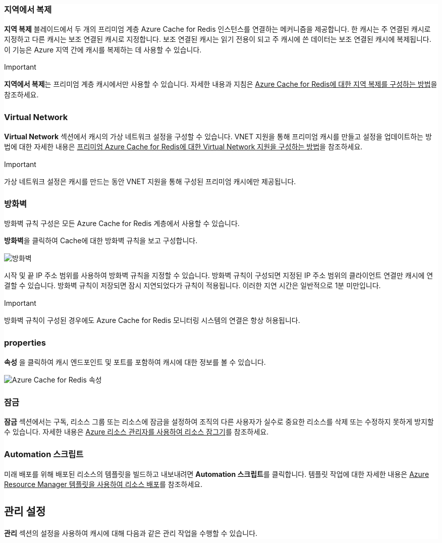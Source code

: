 ### <a name="geo-replication"></a>지역에서 복제

**지역 복제** 블레이드에서 두 개의 프리미엄 계층 Azure Cache for Redis 인스턴스를 연결하는 메커니즘을 제공합니다. 한 캐시는 주 연결된 캐시로 지정하고 다른 캐시는 보조 연결된 캐시로 지정합니다. 보조 연결된 캐시는 읽기 전용이 되고 주 캐시에 쓴 데이터는 보조 연결된 캐시에 복제됩니다. 이 기능은 Azure 지역 간에 캐시를 복제하는 데 사용할 수 있습니다.

> [!IMPORTANT]
> **지역에서 복제**는 프리미엄 계층 캐시에서만 사용할 수 있습니다. 자세한 내용과 지침은 [Azure Cache for Redis에 대한 지역 복제를 구성하는 방법](cache-how-to-geo-replication.md)을 참조하세요.
> 
> 

### <a name="virtual-network"></a>Virtual Network
**Virtual Network** 섹션에서 캐시의 가상 네트워크 설정을 구성할 수 있습니다. VNET 지원을 통해 프리미엄 캐시를 만들고 설정을 업데이트하는 방법에 대한 자세한 내용은 [프리미엄 Azure Cache for Redis에 대한 Virtual Network 지원을 구성하는 방법](cache-how-to-premium-vnet.md)을 참조하세요.

> [!IMPORTANT]
> 가상 네트워크 설정은 캐시를 만드는 동안 VNET 지원을 통해 구성된 프리미엄 캐시에만 제공됩니다. 
> 
> 

### <a name="firewall"></a>방화벽

방화벽 규칙 구성은 모든 Azure Cache for Redis 계층에서 사용할 수 있습니다.

**방화벽**을 클릭하여 Cache에 대한 방화벽 규칙을 보고 구성합니다.

![방화벽](./media/cache-configure/redis-firewall-rules.png)

시작 및 끝 IP 주소 범위를 사용하여 방화벽 규칙을 지정할 수 있습니다. 방화벽 규칙이 구성되면 지정된 IP 주소 범위의 클라이언트 연결만 캐시에 연결할 수 있습니다. 방화벽 규칙이 저장되면 잠시 지연되었다가 규칙이 적용됩니다. 이러한 지연 시간은 일반적으로 1분 미만입니다.

> [!IMPORTANT]
> 방화벽 규칙이 구성된 경우에도 Azure Cache for Redis 모니터링 시스템의 연결은 항상 허용됩니다.
> 
> 

### <a name="properties"></a>properties
**속성** 을 클릭하여 캐시 엔드포인트 및 포트를 포함하여 캐시에 대한 정보를 볼 수 있습니다.

![Azure Cache for Redis 속성](./media/cache-configure/redis-cache-properties.png)

### <a name="locks"></a>잠금
**잠금** 섹션에서는 구독, 리소스 그룹 또는 리소스에 잠금을 설정하여 조직의 다른 사용자가 실수로 중요한 리소스를 삭제 또는 수정하지 못하게 방지할 수 있습니다. 자세한 내용은 [Azure 리소스 관리자를 사용하여 리소스 잠그기](../azure-resource-manager/resource-group-lock-resources.md)를 참조하세요.

### <a name="automation-script"></a>Automation 스크립트

미래 배포를 위해 배포된 리소스의 템플릿을 빌드하고 내보내려면 **Automation 스크립트**를 클릭합니다. 템플릿 작업에 대한 자세한 내용은 [Azure Resource Manager 템플릿을 사용하여 리소스 배포](../azure-resource-manager/resource-group-template-deploy.md)를 참조하세요.

## <a name="administration-settings"></a>관리 설정
**관리** 섹션의 설정을 사용하여 캐시에 대해 다음과 같은 관리 작업을 수행할 수 있습니다. 
